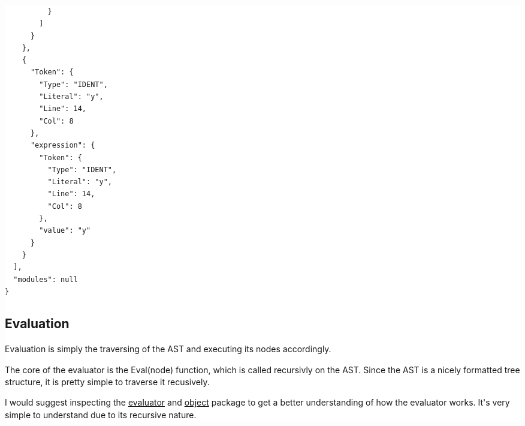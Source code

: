 ```
          }
        ]
      }
    },
    {
      "Token": {
        "Type": "IDENT",
        "Literal": "y",
        "Line": 14,
        "Col": 8
      },
      "expression": {
        "Token": {
          "Type": "IDENT",
          "Literal": "y",
          "Line": 14,
          "Col": 8
        },
        "value": "y"
      }
    }
  ],
  "modules": null
}
```

## Evaluation
Evaluation is simply the traversing of the AST and executing its nodes accordingly.

The core of the evaluator is the Eval(node) function, which is called recursivly on the AST. Since the AST is a nicely formatted tree structure, it is pretty simple to traverse it recusively.

I would suggest inspecting the [evaluator](../../clear/evaluator/evaluator.go) and [object](../../clear/object/object.go) package to get a better understanding of how the evaluator works. It's very simple to understand due to its recursive nature.



